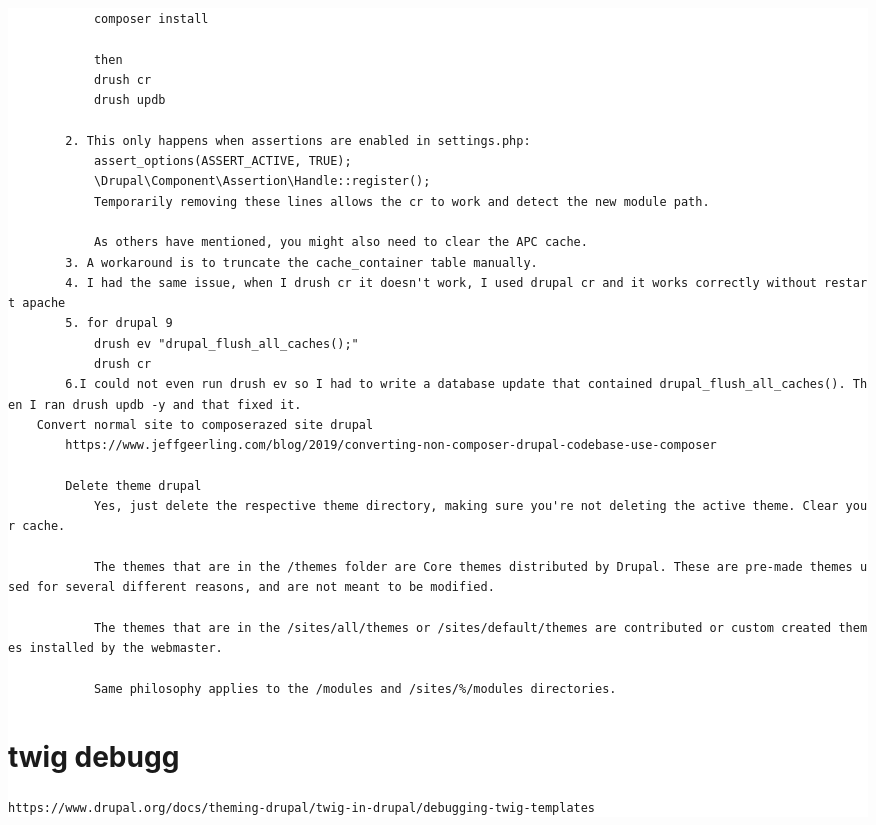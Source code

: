                 composer install

                then
                drush cr
                drush updb

            2. This only happens when assertions are enabled in settings.php:
                assert_options(ASSERT_ACTIVE, TRUE);
                \Drupal\Component\Assertion\Handle::register();
                Temporarily removing these lines allows the cr to work and detect the new module path.

                As others have mentioned, you might also need to clear the APC cache.
            3. A workaround is to truncate the cache_container table manually.
            4. I had the same issue, when I drush cr it doesn't work, I used drupal cr and it works correctly without restart apache
            5. for drupal 9
                drush ev "drupal_flush_all_caches();"
                drush cr   
            6.I could not even run drush ev so I had to write a database update that contained drupal_flush_all_caches(). Then I ran drush updb -y and that fixed it. 
        Convert normal site to composerazed site drupal
            https://www.jeffgeerling.com/blog/2019/converting-non-composer-drupal-codebase-use-composer

            Delete theme drupal 
                Yes, just delete the respective theme directory, making sure you're not deleting the active theme. Clear your cache.

                The themes that are in the /themes folder are Core themes distributed by Drupal. These are pre-made themes used for several different reasons, and are not meant to be modified.

                The themes that are in the /sites/all/themes or /sites/default/themes are contributed or custom created themes installed by the webmaster.

                Same philosophy applies to the /modules and /sites/%/modules directories.




# twig debugg
    https://www.drupal.org/docs/theming-drupal/twig-in-drupal/debugging-twig-templates

        

